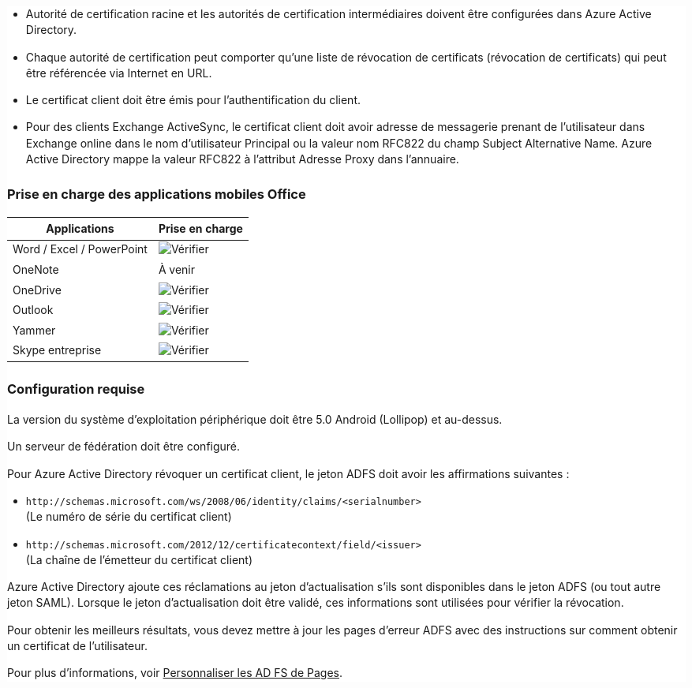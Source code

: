- Autorité de certification racine et les autorités de certification intermédiaires doivent être configurées dans Azure Active Directory.  

- Chaque autorité de certification peut comporter qu’une liste de révocation de certificats (révocation de certificats) qui peut être référencée via Internet en URL.  

- Le certificat client doit être émis pour l’authentification du client.  


- Pour des clients Exchange ActiveSync, le certificat client doit avoir adresse de messagerie prenant de l’utilisateur dans Exchange online dans le nom d’utilisateur Principal ou la valeur nom RFC822 du champ Subject Alternative Name. Azure Active Directory mappe la valeur RFC822 à l’attribut Adresse Proxy dans l’annuaire.  



### <a name="office-mobile-applications-support"></a>Prise en charge des applications mobiles Office 

| Applications                      | Prise en charge      |
| ---                       | ---          |
| Word / Excel / PowerPoint | ![Vérifier][1]  |
| OneNote                   | À venir  |
| OneDrive                  | ![Vérifier][1]  |
| Outlook                   | ![Vérifier][1]  |
| Yammer                    | ![Vérifier][1]  |
| Skype entreprise        | ![Vérifier][1]  |


### <a name="requirements"></a>Configuration requise  

La version du système d’exploitation périphérique doit être 5.0 Android (Lollipop) et au-dessus. 

Un serveur de fédération doit être configuré.  


Pour Azure Active Directory révoquer un certificat client, le jeton ADFS doit avoir les affirmations suivantes :  

  - `http://schemas.microsoft.com/ws/2008/06/identity/claims/<serialnumber>`  
(Le numéro de série du certificat client) 

  - `http://schemas.microsoft.com/2012/12/certificatecontext/field/<issuer>`  
(La chaîne de l’émetteur du certificat client) 

Azure Active Directory ajoute ces réclamations au jeton d’actualisation s’ils sont disponibles dans le jeton ADFS (ou tout autre jeton SAML). Lorsque le jeton d’actualisation doit être validé, ces informations sont utilisées pour vérifier la révocation. 

Pour obtenir les meilleurs résultats, vous devez mettre à jour les pages d’erreur ADFS avec des instructions sur comment obtenir un certificat de l’utilisateur. 

Pour plus d’informations, voir [Personnaliser les AD FS de Pages](https://technet.microsoft.com/library/dn280950.aspx).  


[1]: ./media/active-directory-certificate-based-authentication-android/ic195031.png